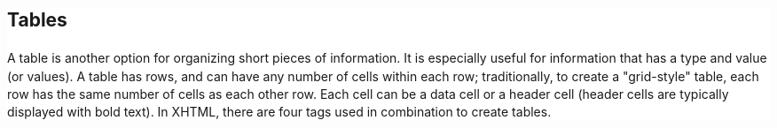 ## Tables

A table is another option for organizing short pieces of information. It is especially useful for information that has a type and value (or values). A table has rows, and can have any number of cells within each row; traditionally, to create a "grid-style" table, each row has the same number of cells as each other row. Each cell can be a data cell or a header cell (header cells are typically displayed with bold text). In XHTML, there are four tags used in combination to create tables.
